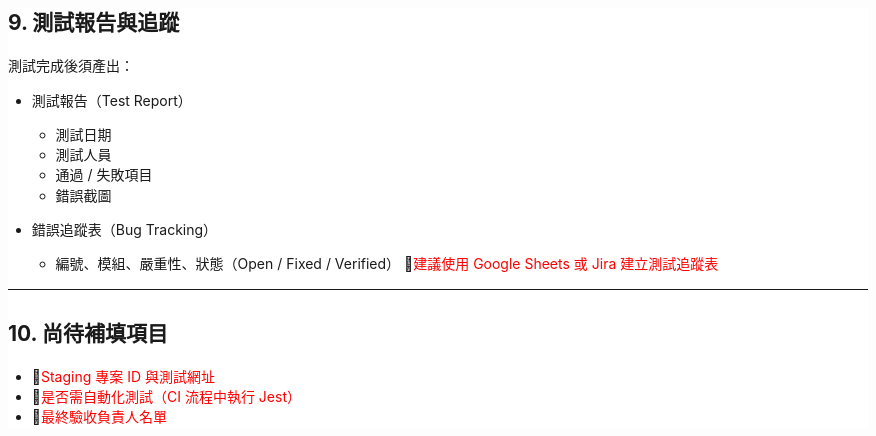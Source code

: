 ## 9. 測試報告與追蹤

測試完成後須產出：

- 測試報告（Test Report）  
  - 測試日期  
  - 測試人員  
  - 通過 / 失敗項目  
  - 錯誤截圖  

- 錯誤追蹤表（Bug Tracking）  
  - 編號、模組、嚴重性、狀態（Open / Fixed / Verified）
🔴<span style="color:red">建議使用 Google Sheets 或 Jira 建立測試追蹤表</span>

---

## 10. 尚待補填項目
- 🔴<span style="color:red">Staging 專案 ID 與測試網址</span>  
- 🔴<span style="color:red">是否需自動化測試（CI 流程中執行 Jest）</span>  
- 🔴<span style="color:red">最終驗收負責人名單</span>